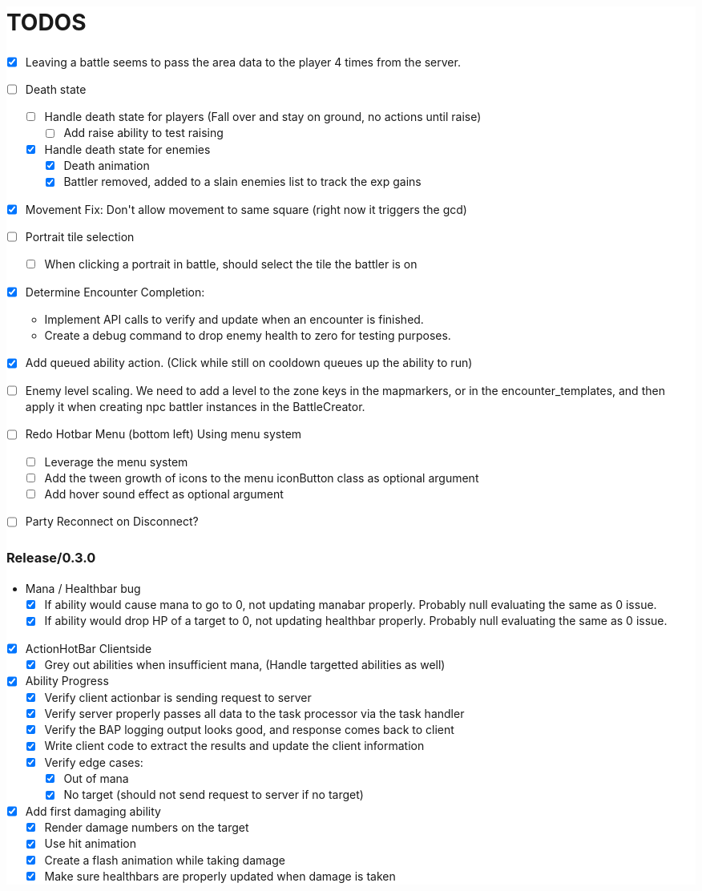 # TODOS

- [x] Leaving a battle seems to pass the area data to the player 4 times from the server.

- [ ] Death state
    - [ ] Handle death state for players (Fall over and stay on ground, no actions until raise)
        - [ ] Add raise ability to test raising
    - [x] Handle death state for enemies
        - [x] Death animation
        - [x] Battler removed, added to a slain enemies list to track the exp gains

- [x] Movement Fix: Don't allow movement to same square (right now it triggers the gcd)

- [ ] Portrait tile selection
    - [ ] When clicking a portrait in battle, should select the tile the battler is on

- [x] Determine Encounter Completion:

    - Implement API calls to verify and update when an encounter is finished.
    - Create a debug command to drop enemy health to zero for testing purposes.

- [x] Add queued ability action. (Click while still on cooldown queues up the ability to run)

- [ ] Enemy level scaling.  We need to add a level to the zone keys in the mapmarkers, or in the encounter_templates, and then apply it when creating npc battler instances in the BattleCreator.

- [ ] Redo Hotbar Menu (bottom left) Using menu system
    - [ ] Leverage the menu system
    - [ ] Add the tween growth of icons to the menu iconButton class as optional argument
    - [ ] Add hover sound effect as optional argument

- [ ] Party Reconnect on Disconnect?

### Release/0.3.0

- Mana / Healthbar bug
    - [x] If ability would cause mana to go to 0, not updating manabar properly. Probably null evaluating the same as 0 issue.
    - [x] If ability would drop HP of a target to 0, not updating healthbar properly. Probably null evaluating the same as 0 issue.

- [x] ActionHotBar Clientside
    - [x] Grey out abilities when insufficient mana, (Handle targetted abilities as well)

- [x] Ability Progress
    - [x] Verify client actionbar is sending request to server
    - [x] Verify server properly passes all data to the task processor via the task handler
    - [x] Verify the BAP logging output looks good, and response comes back to client
    - [x] Write client code to extract the results and update the client information
    - [x] Verify edge cases:
        - [x] Out of mana
        - [x] No target (should not send request to server if no target)

- [x] Add first damaging ability
    - [x] Render damage numbers on the target
    - [x] Use hit animation
    - [x] Create a flash animation while taking damage
    - [x] Make sure healthbars are properly updated when damage is taken
